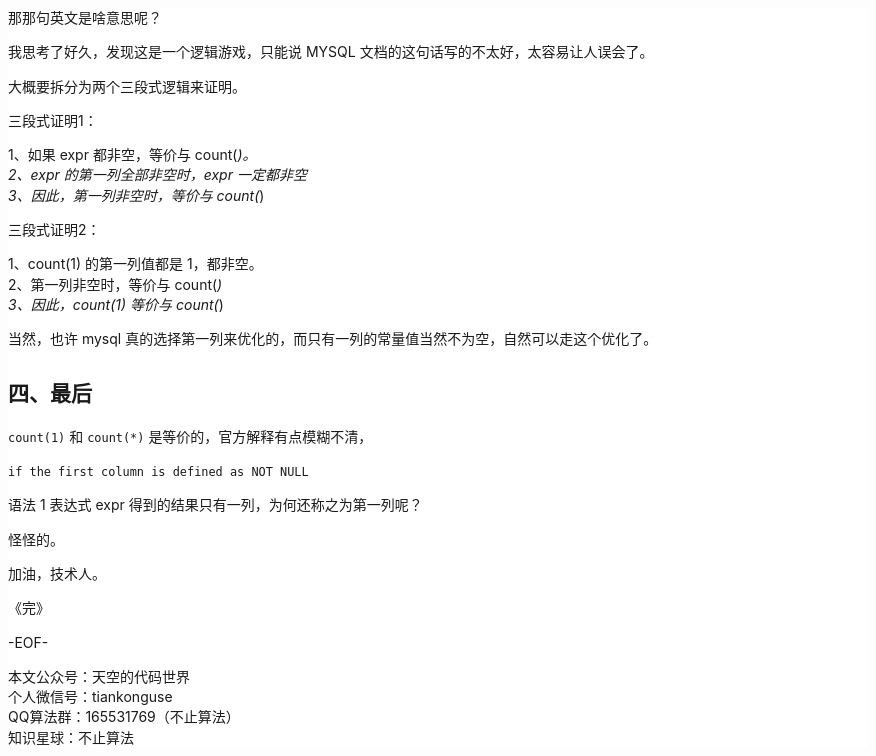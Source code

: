 
那那句英文是啥意思呢？  


我思考了好久，发现这是一个逻辑游戏，只能说 MYSQL 文档的这句话写的不太好，太容易让人误会了。  



大概要拆分为两个三段式逻辑来证明。  


三段式证明1：  


1、如果 expr 都非空，等价与 count(*)。  
2、expr 的第一列全部非空时，expr 一定都非空  
3、因此，第一列非空时，等价与 count(*)  



三段式证明2：  


1、count(1) 的第一列值都是 1，都非空。  
2、第一列非空时，等价与 count(*)  
3、因此，count(1) 等价与 count(*)  


当然，也许 mysql 真的选择第一列来优化的，而只有一列的常量值当然不为空，自然可以走这个优化了。  



## 四、最后  


`count(1)` 和 `count(*)` 是等价的，官方解释有点模糊不清，


`if the first column is defined as NOT NULL`  


语法 1 表达式 expr 得到的结果只有一列，为何还称之为第一列呢？  


怪怪的。  



加油，技术人。  


《完》  


-EOF-  



本文公众号：天空的代码世界  
个人微信号：tiankonguse  
QQ算法群：165531769（不止算法）  
知识星球：不止算法  

